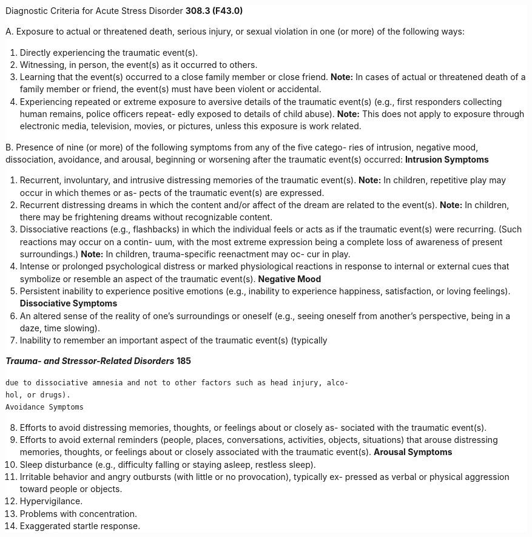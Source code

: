 Diagnostic Criteria for Acute Stress Disorder **308.3 (F43.0)**

A. Exposure to actual or threatened death, serious injury, or sexual violation in one
(or more) of the following ways:

1. Directly experiencing the traumatic event(s).
2. Witnessing, in person, the event(s) as it occurred to others.
3. Learning that the event(s) occurred to a close family member or close friend.
**Note:** In cases of actual or threatened death of a family member or friend, the
event(s) must have been violent or accidental.
4. Experiencing repeated or extreme exposure to aversive details of the traumatic
event(s) (e.g., first responders collecting human remains, police officers repeat-
edly exposed to details of child abuse).
**Note:** This does not apply to exposure through electronic media, television,
movies, or pictures, unless this exposure is work related.

B. Presence of nine (or more) of the following symptoms from any of the five catego-
ries of intrusion, negative mood, dissociation, avoidance, and arousal, beginning
or worsening after the traumatic event(s) occurred:
**Intrusion Symptoms**

1. Recurrent, involuntary, and intrusive distressing memories of the traumatic
    event(s). **Note:** In children, repetitive play may occur in which themes or as-
    pects of the traumatic event(s) are expressed.
2. Recurrent distressing dreams in which the content and/or affect of the dream
are related to the event(s). **Note:** In children, there may be frightening dreams
without recognizable content.
3. Dissociative reactions (e.g., flashbacks) in which the individual feels or acts as
if the traumatic event(s) were recurring. (Such reactions may occur on a contin-
uum, with the most extreme expression being a complete loss of awareness of
present surroundings.) **Note:** In children, trauma-specific reenactment may oc-
cur in play.
4. Intense or prolonged psychological distress or marked physiological reactions
in response to internal or external cues that symbolize or resemble an aspect
of the traumatic event(s).
**Negative Mood**
5. Persistent inability to experience positive emotions (e.g., inability to experience
happiness, satisfaction, or loving feelings).
**Dissociative Symptoms**
6. An altered sense of the reality of one’s surroundings or oneself (e.g., seeing
oneself from another’s perspective, being in a daze, time slowing).
7. Inability to remember an important aspect of the traumatic event(s) (typically


**_Trauma- and Stressor-Related Disorders_** **185**

```
due to dissociative amnesia and not to other factors such as head injury, alco-
hol, or drugs).
Avoidance Symptoms
```
8. Efforts to avoid distressing memories, thoughts, or feelings about or closely as-
    sociated with the traumatic event(s).
9. Efforts to avoid external reminders (people, places, conversations, activities,
    objects, situations) that arouse distressing memories, thoughts, or feelings
    about or closely associated with the traumatic event(s).
**Arousal Symptoms**
10. Sleep disturbance (e.g., difficulty falling or staying asleep, restless sleep).
11. Irritable behavior and angry outbursts (with little or no provocation), typically ex-
pressed as verbal or physical aggression toward people or objects.
12. Hypervigilance.
13. Problems with concentration.
14. Exaggerated startle response.

